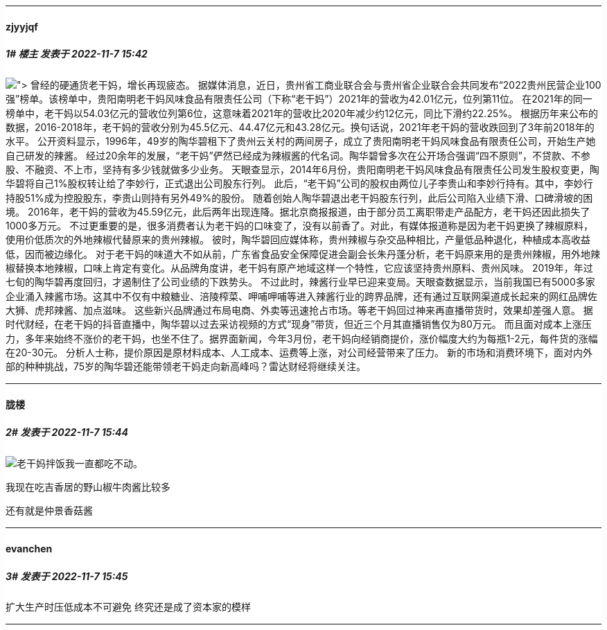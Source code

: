 

*****

####  zjyyjqf  
##### 1#       楼主       发表于 2022-11-7 15:42

<img src="https://imagepphcloud.thepaper.cn/pph/image/224/41/239.png" referrerpolicy="no-referrer">">
曾经的硬通货老干妈，增长再现疲态。
据媒体消息，近日，贵州省工商业联合会与贵州省企业联合会共同发布“2022贵州民营企业100强”榜单。该榜单中，贵阳南明老干妈风味食品有限责任公司（下称“老干妈”）2021年的营收为42.01亿元，位列第11位。
在2021年的同一榜单中，老干妈以54.03亿元的营收位列第6位，这意味着2021年的营收比2020年减少约12亿元，同比下滑约22.25%。
根据历年来公布的数据，2016-2018年，老干妈的营收分别为45.5亿元、44.47亿元和43.28亿元。换句话说，2021年老干妈的营收跌回到了3年前2018年的水平。
公开资料显示，1996年，49岁的陶华碧租下了贵州云关村的两间房子，成立了贵阳南明老干妈风味食品有限责任公司，开始生产她自己研发的辣酱。
经过20余年的发展，“老干妈”俨然已经成为辣椒酱的代名词。陶华碧曾多次在公开场合强调“四不原则”，不贷款、不参股、不融资、不上市，坚持有多少钱就做多少业务。
天眼查显示，2014年6月份，贵阳南明老干妈风味食品有限责任公司发生股权变更，陶华碧将自己1%股权转让给了李妙行，正式退出公司股东行列。
此后，“老干妈”公司的股权由两位儿子李贵山和李妙行持有。其中，李妙行持股51%成为控股股东，李贵山则持有另外49%的股份。
随着创始人陶华碧退出老干妈股东行列，此后公司陷入业绩下滑、口碑滑坡的困境。
2016年，老干妈的营收为45.59亿元，此后两年出现连降。据北京商报报道，由于部分员工离职带走产品配方，老干妈还因此损失了1000多万元。
不过更重要的是，很多消费者认为老干妈的口味变了，没有以前香了。对此，有媒体报道称是因为老干妈更换了辣椒原料，使用价低质次的外地辣椒代替原来的贵州辣椒。
彼时，陶华碧回应媒体称，贵州辣椒与杂交品种相比，产量低品种退化，种植成本高收益低，因而被边缘化。
对于老干妈的味道大不如从前，广东省食品安全保障促进会副会长朱丹蓬分析，老干妈原来用的是贵州辣椒，用外地辣椒替换本地辣椒，口味上肯定有变化。从品牌角度讲，老干妈有原产地域这样一个特性，它应该坚持贵州原料、贵州风味。
2019年，年过七旬的陶华碧再度回归，才遏制住了公司业绩的下跌势头。
不过此时，辣酱行业早已迎来变局。天眼查数据显示，当前我国已有5000多家企业涌入辣酱市场。这其中不仅有中粮糖业、涪陵榨菜、呷哺呷哺等进入辣酱行业的跨界品牌，还有通过互联网渠道成长起来的网红品牌佐大狮、虎邦辣酱、加点滋味。
这些新兴品牌通过布局电商、外卖等迅速抢占市场。等老干妈回过神来再直播带货时，效果却差强人意。
据时代财经，在老干妈的抖音直播中，陶华碧以过去采访视频的方式“现身”带货，但近三个月其直播销售仅为80万元。
而且面对成本上涨压力，多年来始终不涨价的老干妈，也坐不住了。据界面新闻，今年3月份，老干妈向经销商提价，涨价幅度大约为每瓶1-2元，每件货的涨幅在20-30元。
分析人士称，提价原因是原材料成本、人工成本、运费等上涨，对公司经营带来了压力。
新的市场和消费环境下，面对内外部的种种挑战，75岁的陶华碧还能带领老干妈走向新高峰吗？雷达财经将继续关注。

*****

####  胧楼  
##### 2#       发表于 2022-11-7 15:44

<img src="https://static.saraba1st.com/image/smiley/face2017/001.png" referrerpolicy="no-referrer">老干妈拌饭我一直都吃不动。

我现在吃吉香居的野山椒牛肉酱比较多

还有就是仲景香菇酱

*****

####  evanchen  
##### 3#       发表于 2022-11-7 15:45

扩大生产时压低成本不可避免
终究还是成了资本家的模样

*****
